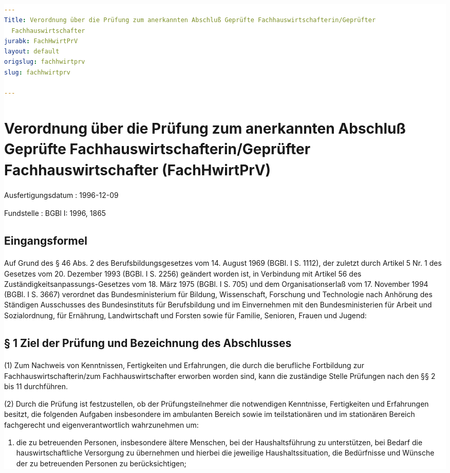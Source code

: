 ```yaml
---
Title: Verordnung über die Prüfung zum anerkannten Abschluß Geprüfte Fachhauswirtschafterin/Geprüfter
  Fachhauswirtschafter
jurabk: FachHwirtPrV
layout: default
origslug: fachhwirtprv
slug: fachhwirtprv

---
```


# Verordnung über die Prüfung zum anerkannten Abschluß Geprüfte Fachhauswirtschafterin/Geprüfter Fachhauswirtschafter (FachHwirtPrV)

Ausfertigungsdatum
:   1996-12-09

Fundstelle
:   BGBl I: 1996, 1865

## Eingangsformel

Auf Grund des § 46 Abs. 2 des Berufsbildungsgesetzes vom 14. August
1969 (BGBl. I S. 1112), der zuletzt durch Artikel 5 Nr. 1 des Gesetzes
vom 20. Dezember 1993 (BGBl. I S. 2256) geändert worden ist, in
Verbindung mit  Artikel 56 des Zuständigkeitsanpassungs-Gesetzes vom
18\. März 1975 (BGBl. I S. 705) und dem Organisationserlaß vom 17.
November 1994 (BGBl. I S. 3667) verordnet das Bundesministerium für
Bildung, Wissenschaft, Forschung und Technologie nach Anhörung des
Ständigen Ausschusses des Bundesinstituts für Berufsbildung und im
Einvernehmen mit den Bundesministerien für Arbeit und Sozialordnung,
für Ernährung, Landwirtschaft und Forsten sowie für Familie, Senioren,
Frauen und Jugend:

## § 1 Ziel der Prüfung und Bezeichnung des Abschlusses

(1) Zum Nachweis von Kenntnissen, Fertigkeiten und Erfahrungen, die
durch die berufliche Fortbildung zur Fachhauswirtschafterin/zum
Fachhauswirtschafter erworben worden sind, kann die zuständige Stelle
Prüfungen nach den §§ 2 bis 11 durchführen.

(2) Durch die Prüfung ist festzustellen, ob der Prüfungsteilnehmer die
notwendigen Kenntnisse, Fertigkeiten und Erfahrungen besitzt, die
folgenden Aufgaben insbesondere im ambulanten Bereich sowie im
teilstationären und im stationären Bereich fachgerecht und
eigenverantwortlich wahrzunehmen um:

1.  die zu betreuenden Personen, insbesondere ältere Menschen, bei der
    Haushaltsführung zu unterstützen, bei Bedarf die hauswirtschaftliche
    Versorgung zu übernehmen und hierbei die jeweilige Haushaltssituation,
    die Bedürfnisse und Wünsche der zu betreuenden Personen zu
    berücksichtigen;
